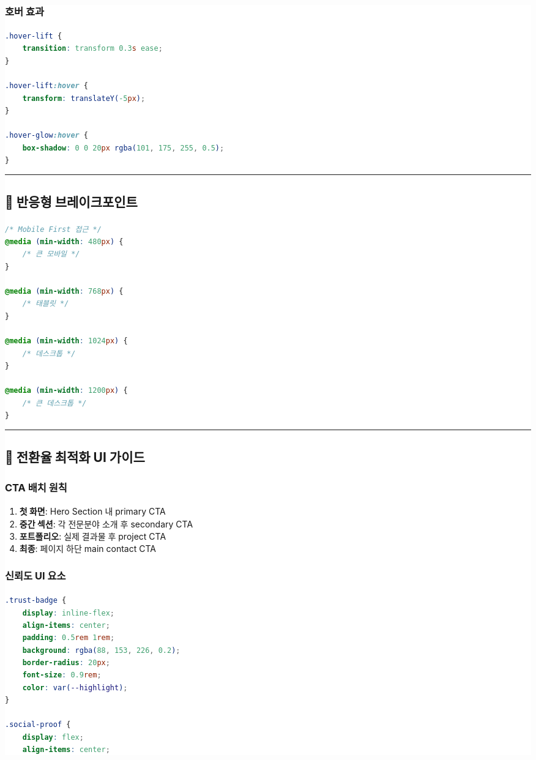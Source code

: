 ### **호버 효과**
```css
.hover-lift {
    transition: transform 0.3s ease;
}

.hover-lift:hover {
    transform: translateY(-5px);
}

.hover-glow:hover {
    box-shadow: 0 0 20px rgba(101, 175, 255, 0.5);
}
```

---

## 📱 반응형 브레이크포인트

```css
/* Mobile First 접근 */
@media (min-width: 480px) {
    /* 큰 모바일 */
}

@media (min-width: 768px) {
    /* 태블릿 */
}

@media (min-width: 1024px) {
    /* 데스크톱 */
}

@media (min-width: 1200px) {
    /* 큰 데스크톱 */
}
```

---

## 🎯 전환율 최적화 UI 가이드

### **CTA 배치 원칙**
1. **첫 화면**: Hero Section 내 primary CTA
2. **중간 섹션**: 각 전문분야 소개 후 secondary CTA
3. **포트폴리오**: 실제 결과물 후 project CTA
4. **최종**: 페이지 하단 main contact CTA

### **신뢰도 UI 요소**
```css
.trust-badge {
    display: inline-flex;
    align-items: center;
    padding: 0.5rem 1rem;
    background: rgba(88, 153, 226, 0.2);
    border-radius: 20px;
    font-size: 0.9rem;
    color: var(--highlight);
}

.social-proof {
    display: flex;
    align-items: center;
```